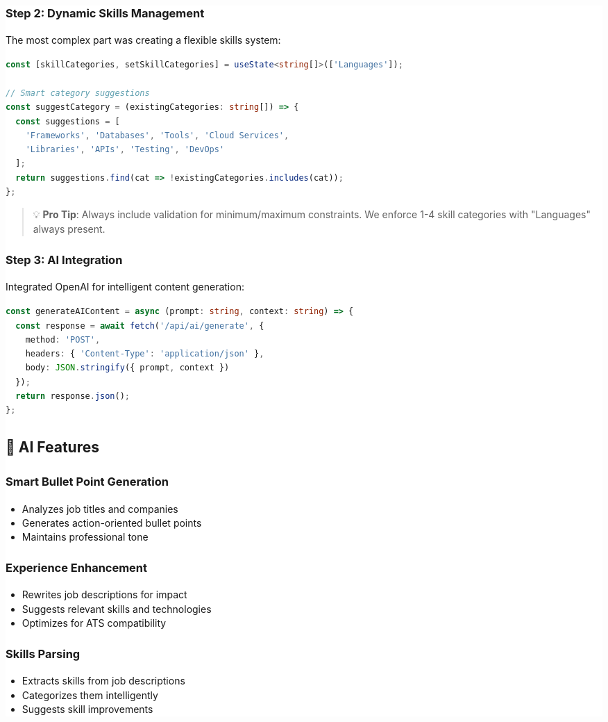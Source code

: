 ### Step 2: Dynamic Skills Management

The most complex part was creating a flexible skills system:

```typescript
const [skillCategories, setSkillCategories] = useState<string[]>(['Languages']);

// Smart category suggestions
const suggestCategory = (existingCategories: string[]) => {
  const suggestions = [
    'Frameworks', 'Databases', 'Tools', 'Cloud Services',
    'Libraries', 'APIs', 'Testing', 'DevOps'
  ];
  return suggestions.find(cat => !existingCategories.includes(cat));
};
```

> 💡 **Pro Tip**: Always include validation for minimum/maximum constraints. We enforce 1-4 skill categories with "Languages" always present.

### Step 3: AI Integration

Integrated OpenAI for intelligent content generation:

```typescript
const generateAIContent = async (prompt: string, context: string) => {
  const response = await fetch('/api/ai/generate', {
    method: 'POST',
    headers: { 'Content-Type': 'application/json' },
    body: JSON.stringify({ prompt, context })
  });
  return response.json();
};
```

## 🤖 AI Features

### Smart Bullet Point Generation
- Analyzes job titles and companies
- Generates action-oriented bullet points
- Maintains professional tone

### Experience Enhancement
- Rewrites job descriptions for impact
- Suggests relevant skills and technologies
- Optimizes for ATS compatibility

### Skills Parsing
- Extracts skills from job descriptions
- Categorizes them intelligently
- Suggests skill improvements
